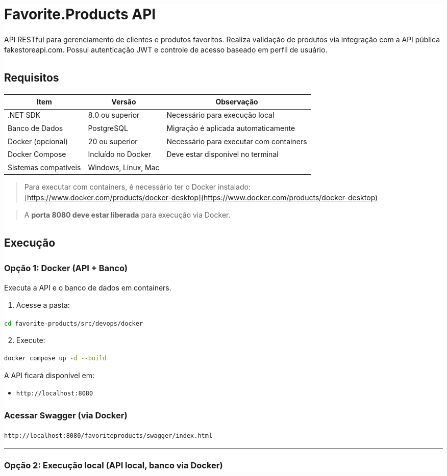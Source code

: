 # Favorite.Products API

API RESTful para gerenciamento de clientes e produtos favoritos. Realiza validação de produtos via integração com a API pública fakestoreapi.com. Possui autenticação JWT e controle de acesso baseado em perfil de usuário.

## Requisitos

| Item                    | Versão               | Observação                                    |
|------------------------|----------------------|----------------------------------------------|
| .NET SDK               | 8.0 ou superior      | Necessário para execução local               |
| Banco de Dados         | PostgreSQL           | Migração é aplicada automaticamente          |
| Docker (opcional)      | 20 ou superior       | Necessário para executar com containers      |
| Docker Compose         | Incluído no Docker   | Deve estar disponível no terminal            |
| Sistemas compatíveis   | Windows, Linux, Mac  |                                              |

> Para executar com containers, é necessário ter o Docker instalado:  
> [https://www.docker.com/products/docker-desktop](https://www.docker.com/products/docker-desktop)

> A **porta 8080 deve estar liberada** para execução via Docker.

## Execução

### Opção 1: Docker (API + Banco)

Executa a API e o banco de dados em containers.

1. Acesse a pasta:

```bash
cd favorite-products/src/devops/docker
```

2. Execute:

```bash
docker compose up -d --build
```

A API ficará disponível em:

- `http://localhost:8080`

### Acessar Swagger (via Docker)

```
http://localhost:8080/favoriteproducts/swagger/index.html
```

---

### Opção 2: Execução local (API local, banco via Docker)
